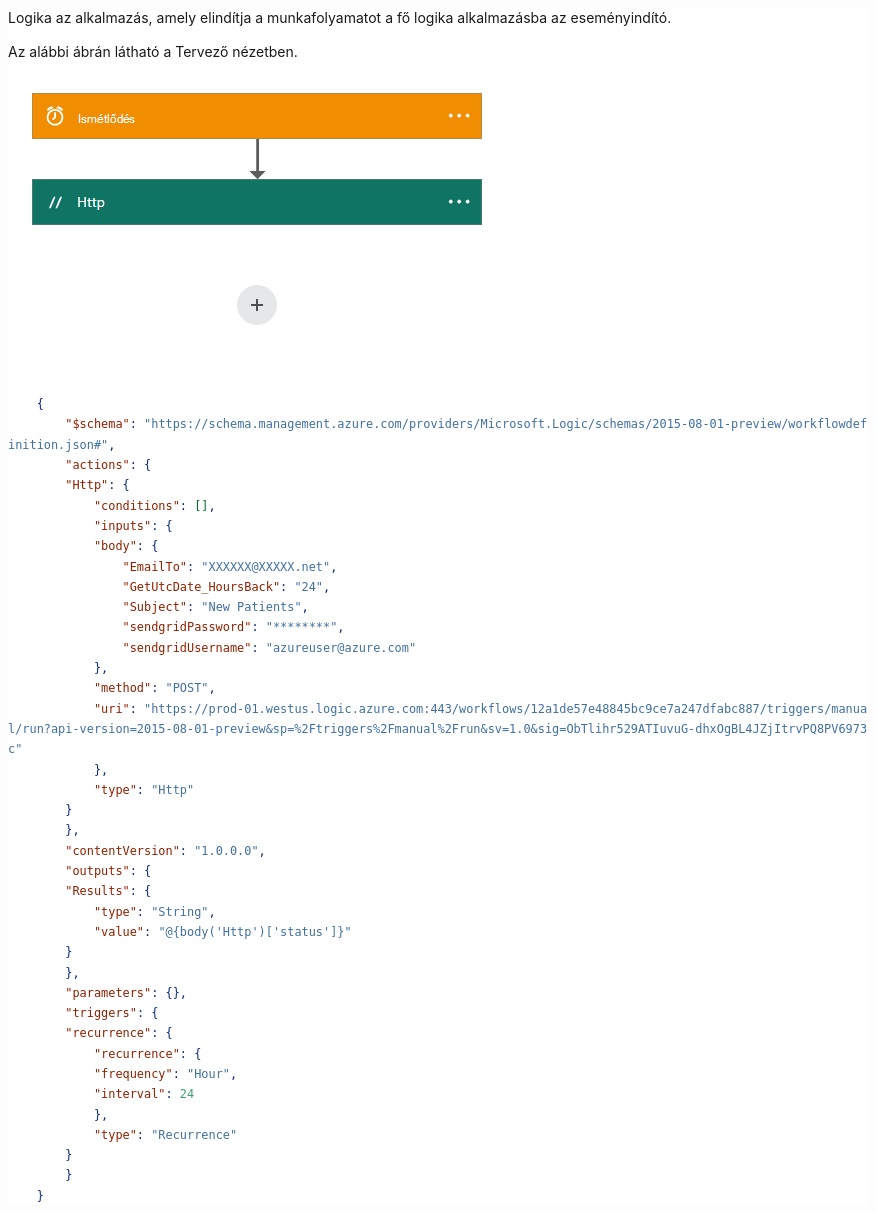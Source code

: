 Logika az alkalmazás, amely elindítja a munkafolyamatot a fő logika alkalmazásba az eseményindító.

Az alábbi ábrán látható a Tervező nézetben.

![](./media/documentdb-change-notification/trigger-recurrence.png)

```JSON

    {
        "$schema": "https://schema.management.azure.com/providers/Microsoft.Logic/schemas/2015-08-01-preview/workflowdefinition.json#",
        "actions": {
        "Http": {
            "conditions": [],
            "inputs": {
            "body": {
                "EmailTo": "XXXXXX@XXXXX.net",
                "GetUtcDate_HoursBack": "24",
                "Subject": "New Patients",
                "sendgridPassword": "********",
                "sendgridUsername": "azureuser@azure.com"
            },
            "method": "POST",
            "uri": "https://prod-01.westus.logic.azure.com:443/workflows/12a1de57e48845bc9ce7a247dfabc887/triggers/manual/run?api-version=2015-08-01-preview&sp=%2Ftriggers%2Fmanual%2Frun&sv=1.0&sig=ObTlihr529ATIuvuG-dhxOgBL4JZjItrvPQ8PV6973c"
            },
            "type": "Http"
        }
        },
        "contentVersion": "1.0.0.0",
        "outputs": {
        "Results": {
            "type": "String",
            "value": "@{body('Http')['status']}"
        }
        },
        "parameters": {},
        "triggers": {
        "recurrence": {
            "recurrence": {
            "frequency": "Hour",
            "interval": 24
            },
            "type": "Recurrence"
        }
        }
    }

```
